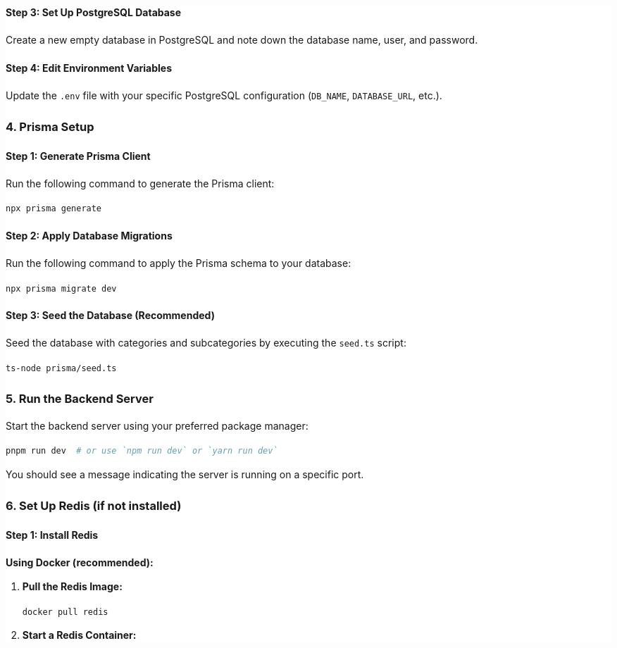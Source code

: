 #### Step 3: Set Up PostgreSQL Database

Create a new empty database in PostgreSQL and note down the database name, user, and password.

#### Step 4: Edit Environment Variables

Update the `.env` file with your specific PostgreSQL configuration (`DB_NAME`, `DATABASE_URL`, etc.).

### 4. Prisma Setup

#### Step 1: Generate Prisma Client

Run the following command to generate the Prisma client:

```bash
npx prisma generate
```

#### Step 2: Apply Database Migrations

Run the following command to apply the Prisma schema to your database:

```bash
npx prisma migrate dev
```

#### Step 3: Seed the Database (Recommended)

Seed the database with categories and subcategories by executing the `seed.ts` script:

```bash
ts-node prisma/seed.ts
```

### 5. Run the Backend Server

Start the backend server using your preferred package manager:

```bash
pnpm run dev  # or use `npm run dev` or `yarn run dev`
```

You should see a message indicating the server is running on a specific port.

### 6. Set Up Redis (if not installed)

#### Step 1: Install Redis

**Using Docker (recommended):**

1. **Pull the Redis Image:**

   ```bash
   docker pull redis
   ```

2. **Start a Redis Container:**
